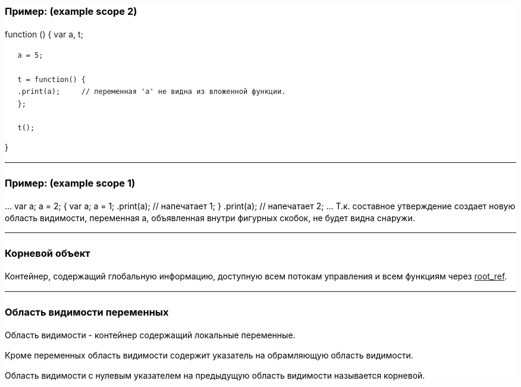 <h3><font color="black">Пример: (example scope 2)</font></h3>

   function () {
       var a, t;
       
       a = 5;
       
       t = function() {
	   .print(a);	  // переменная 'a' не видна из вложенной функции.
       };

       t();
   }

</font>
</p><hr><p>
<font color="black"><a name="example scope 1"></a>

<h3><font color="black">Пример: (example scope 1)</font></h3>

   ...
   var a;
   a = 2;
   {
       var a;
       a = 1;
       .print(a);   // напечатает 1;
   }
   .print(a);	    // напечатает 2;
   ...
   Т.к. составное утверждение создает новую область видимости, переменная a,
   объявленная внутри фигурных скобок, не будет видна снаружи.

</font>
</p><hr><p>
<font color="black"><a name="root object"></a>
<a name="корневой объект"></a>

<h3><font color="black">Корневой объект</font></h3>

Контейнер, содержащий глобальную информацию, доступную всем потокам управления
и всем функциям через <a href="#root_ref">root_ref</a>.

</font>
</p><hr><p>
<font color="black"><a name="область видимости"></a>
<a name="scope"></a>

<h3><font color="black">Область видимости переменных</font></h3>

Область видимости - контейнер содержащий локальные переменные.

Кроме переменных область видимости содержит указатель на обрамляющую
область видимости. 

Область видимости с нулевым указателем на предыдущую область видимости
называется корневой.
